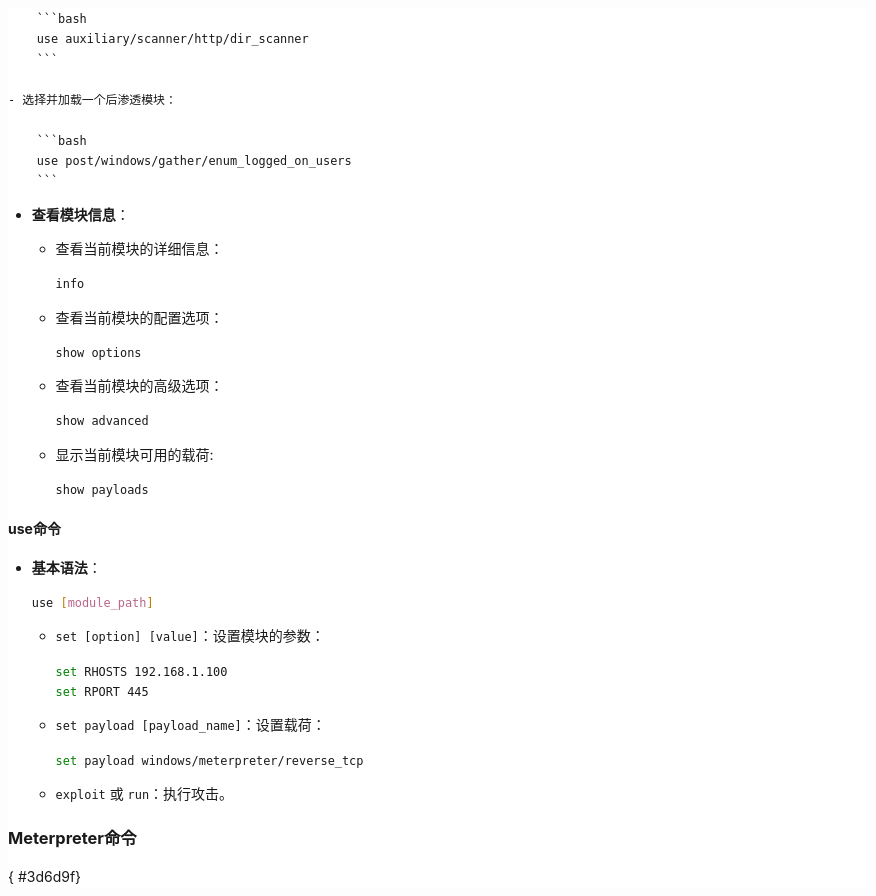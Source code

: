         ```bash
        use auxiliary/scanner/http/dir_scanner
        ```
        
    - 选择并加载一个后渗透模块：
    
        ```bash
        use post/windows/gather/enum_logged_on_users
        ```


- **查看模块信息**：
    
    - 查看当前模块的详细信息：
        
        ```bash
        info
        ```
        
    - 查看当前模块的配置选项：
    
        ```bash
        show options
        ```
        
    - 查看当前模块的高级选项：
        
        ```bash
        show advanced
        ```
	-  显示当前模块可用的载荷:
		```
		show payloads
		```

#### use命令
- **基本语法**：
    ```bash
    use [module_path]
    ```

    - `set [option] [value]`：设置模块的参数：
        ```bash
        set RHOSTS 192.168.1.100
        set RPORT 445
        ```
        
    - `set payload [payload_name]`：设置载荷：
        
        ```bash
        set payload windows/meterpreter/reverse_tcp
        ```
        
    - `exploit` 或 `run`：执行攻击。

### **Meterpreter命令**
{ #3d6d9f}
